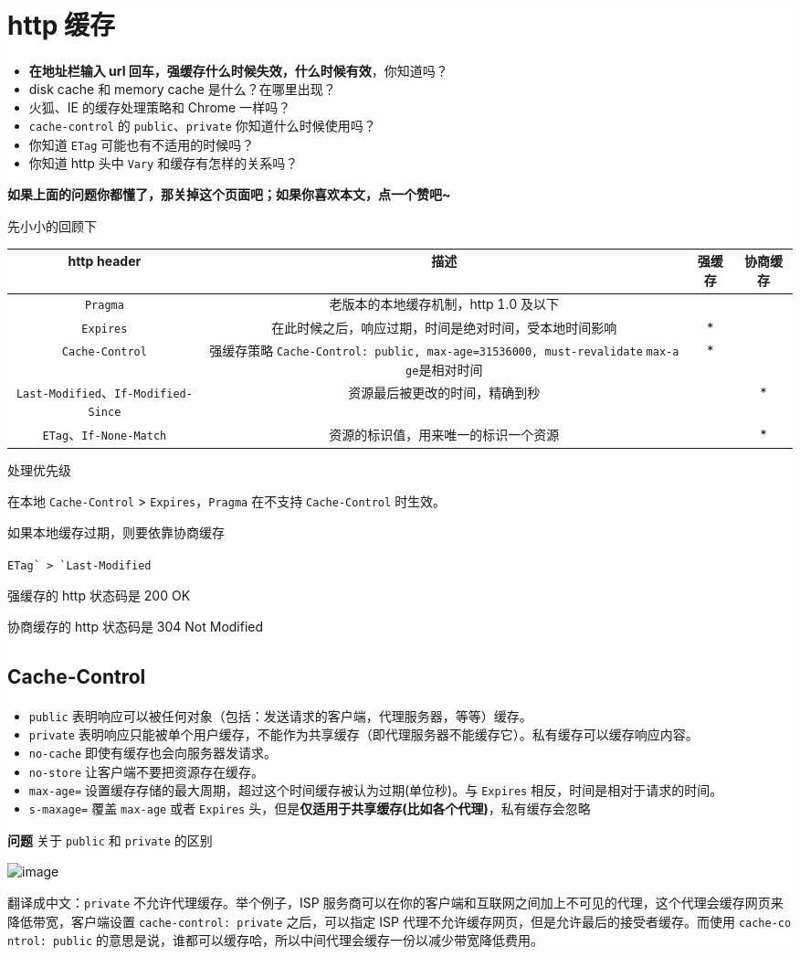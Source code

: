 #  http 缓存

- **在地址栏输入 url 回车，强缓存什么时候失效，什么时候有效**，你知道吗？
- disk cache 和 memory cache 是什么？在哪里出现？
- 火狐、IE 的缓存处理策略和 Chrome 一样吗？
- `cache-control` 的 `public`、`private` 你知道什么时候使用吗？
- 你知道 `ETag` 可能也有不适用的时候吗？
- 你知道 http 头中 `Vary` 和缓存有怎样的关系吗？

**如果上面的问题你都懂了，那关掉这个页面吧；如果你喜欢本文，点一个赞吧~**

先小小的回顾下

|             http header              |                             描述                             | 强缓存 | 协商缓存 |
| :----------------------------------: | :----------------------------------------------------------: | :----: | :------: |
|               `Pragma`               |            老版本的本地缓存机制，http 1.0 及以下             |        |          |
|              `Expires`               |    在此时候之后，响应过期，时间是绝对时间，受本地时间影响    |   *    |          |
|           `Cache-Control`            | 强缓存策略 `Cache-Control: public, max-age=31536000, must-revalidate` `max-age`是相对时间 |   *    |          |
| `Last-Modified`、`If-Modified-Since` |                资源最后被更改的时间，精确到秒                |        |    *     |
|       `ETag`、`If-None-Match`        |             资源的标识值，用来唯一的标识一个资源             |        |    *     |

处理优先级

在本地 `Cache-Control` > `Expires`，`Pragma` 在不支持 `Cache-Control` 时生效。

如果本地缓存过期，则要依靠协商缓存

```
ETag` > `Last-Modified
```

强缓存的 http 状态码是 200 OK

协商缓存的 http 状态码是 304 Not Modified

## Cache-Control

- `public` 表明响应可以被任何对象（包括：发送请求的客户端，代理服务器，等等）缓存。
- `private` 表明响应只能被单个用户缓存，不能作为共享缓存（即代理服务器不能缓存它）。私有缓存可以缓存响应内容。
- `no-cache` 即使有缓存也会向服务器发请求。
- `no-store` 让客户端不要把资源存在缓存。
- `max-age=` 设置缓存存储的最大周期，超过这个时间缓存被认为过期(单位秒)。与 `Expires` 相反，时间是相对于请求的时间。
- `s-maxage=` 覆盖 `max-age` 或者 `Expires` 头，但是**仅适用于共享缓存(比如各个代理)**，私有缓存会忽略

**问题** 关于 `public` 和 `private` 的区别

![image](http%E7%BC%93%E5%AD%98.assets/16dd7efa2fca4d10)



翻译成中文：`private` 不允许代理缓存。举个例子，ISP 服务商可以在你的客户端和互联网之间加上不可见的代理，这个代理会缓存网页来降低带宽，客户端设置 `cache-control: private` 之后，可以指定 ISP 代理不允许缓存网页，但是允许最后的接受者缓存。而使用 `cache-control: public` 的意思是说，谁都可以缓存哈，所以中间代理会缓存一份以减少带宽降低费用。

